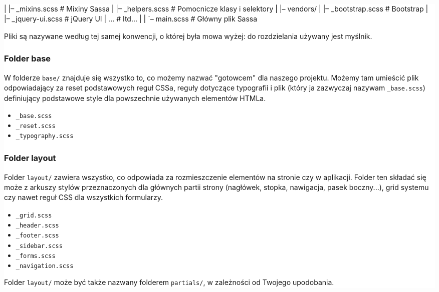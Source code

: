 |   |– _mixins.scss      # Mixiny Sassa
|   |– _helpers.scss     # Pomocnicze klasy i selektory
|
|– vendors/
|   |– _bootstrap.scss   # Bootstrap
|   |– _jquery-ui.scss   # jQuery UI
|   ...                  # Itd…
|
|
`– main.scss             # Główny plik Sassa
</code></pre></div>

<div class="note">
  <p>Pliki są nazywane według tej samej konwencji, o której była mowa wyżej: do rozdzielania używany jest myślnik.</p>
</div>



### Folder base

W folderze `base/` znajduje się wszystko to, co możemy nazwać "gotowcem" dla naszego projektu. Możemy tam umieścić plik odpowiadający za reset podstawowych reguł CSSa, reguły dotyczące typografii i plik (który ja zazwyczaj nazywam `_base.scss`) definiujący podstawowe style dla powszechnie używanych elementów HTMLa.

* `_base.scss`
* `_reset.scss`
* `_typography.scss`




### Folder layout

Folder `layout/` zawiera wszystko, co odpowiada za rozmieszczenie elementów na stronie czy w aplikacji. Folder ten składać się może z arkuszy stylów przeznaczonych dla głównych partii strony (nagłówek, stopka, nawigacja, pasek boczny...), grid systemu czy nawet reguł CSS dla wszystkich formularzy.

* `_grid.scss`
* `_header.scss`
* `_footer.scss`
* `_sidebar.scss`
* `_forms.scss`
* `_navigation.scss`

<div class="note">
  <p>Folder <code>layout/</code> może być także nazwany folderem <code>partials/</code>, w zależności od Twojego upodobania.</p>
</div>
